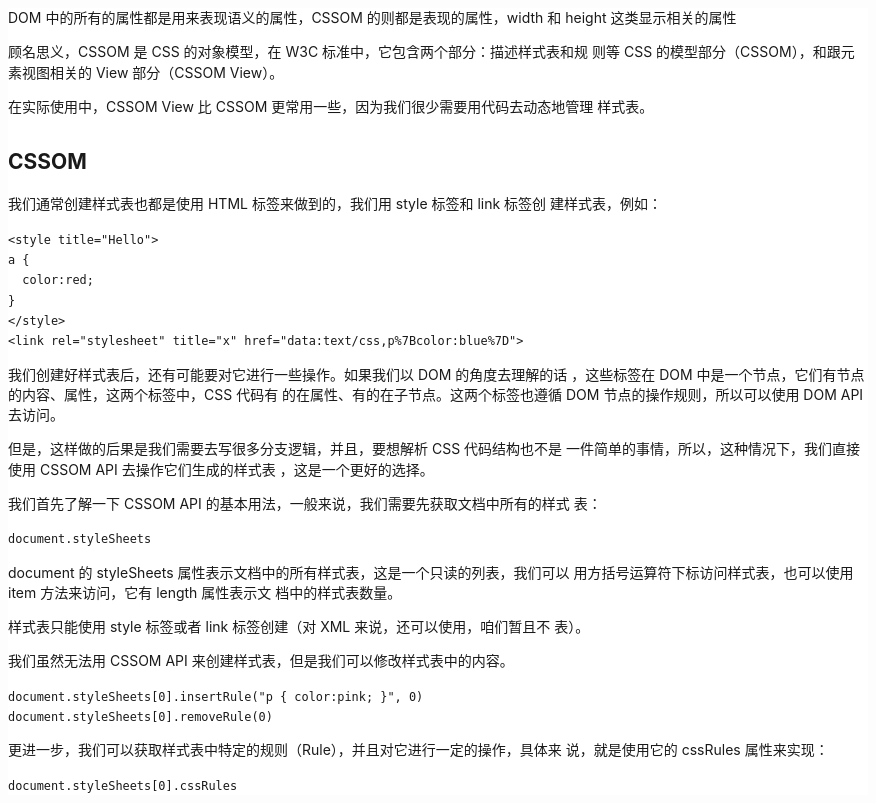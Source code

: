 DOM 中的所有的属性都是用来表现语义的属性，CSSOM 的则都是表现的属性，width 和
height 这类显示相关的属性

顾名思义，CSSOM 是 CSS 的对象模型，在 W3C 标准中，它包含两个部分：描述样式表和规
则等 CSS 的模型部分（CSSOM），和跟元素视图相关的 View 部分（CSSOM View）。

在实际使用中，CSSOM View 比 CSSOM 更常用一些，因为我们很少需要用代码去动态地管理
样式表。

## CSSOM

我们通常创建样式表也都是使用 HTML 标签来做到的，我们用 style 标签和 link 标签创
建样式表，例如：

```
<style title="Hello">
a {
  color:red;
}
</style>
<link rel="stylesheet" title="x" href="data:text/css,p%7Bcolor:blue%7D">
```

我们创建好样式表后，还有可能要对它进行一些操作。如果我们以 DOM 的角度去理解的话
，这些标签在 DOM 中是一个节点，它们有节点的内容、属性，这两个标签中，CSS 代码有
的在属性、有的在子节点。这两个标签也遵循 DOM 节点的操作规则，所以可以使用 DOM
API 去访问。

但是，这样做的后果是我们需要去写很多分支逻辑，并且，要想解析 CSS 代码结构也不是
一件简单的事情，所以，这种情况下，我们直接使用 CSSOM API 去操作它们生成的样式表
，这是一个更好的选择。

我们首先了解一下 CSSOM API 的基本用法，一般来说，我们需要先获取文档中所有的样式
表：

```
document.styleSheets
```

document 的 styleSheets 属性表示文档中的所有样式表，这是一个只读的列表，我们可以
用方括号运算符下标访问样式表，也可以使用 item 方法来访问，它有 length 属性表示文
档中的样式表数量。

样式表只能使用 style 标签或者 link 标签创建（对 XML 来说，还可以使用，咱们暂且不
表）。

我们虽然无法用 CSSOM API 来创建样式表，但是我们可以修改样式表中的内容。

```
document.styleSheets[0].insertRule("p { color:pink; }", 0)
document.styleSheets[0].removeRule(0)
```

更进一步，我们可以获取样式表中特定的规则（Rule），并且对它进行一定的操作，具体来
说，就是使用它的 cssRules 属性来实现：

```
document.styleSheets[0].cssRules
```
